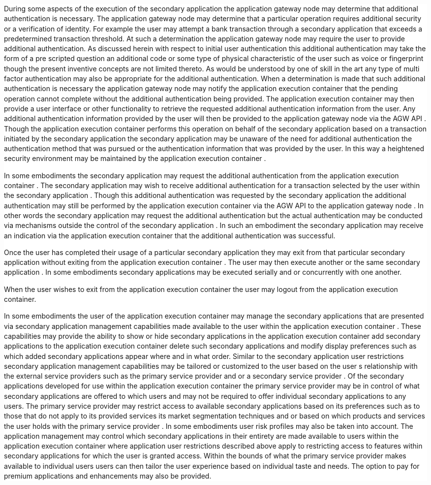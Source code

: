 During some aspects of the execution of the secondary application the application gateway node may determine that additional authentication is necessary. The application gateway node may determine that a particular operation requires additional security or a verification of identity. For example the user may attempt a bank transaction through a secondary application that exceeds a predetermined transaction threshold. At such a determination the application gateway node may require the user to provide additional authentication. As discussed herein with respect to initial user authentication this additional authentication may take the form of a pre scripted question an additional code or some type of physical characteristic of the user such as voice or fingerprint though the present inventive concepts are not limited thereto. As would be understood by one of skill in the art any type of multi factor authentication may also be appropriate for the additional authentication. When a determination is made that such additional authentication is necessary the application gateway node may notify the application execution container that the pending operation cannot complete without the additional authentication being provided. The application execution container may then provide a user interface or other functionality to retrieve the requested additional authentication information from the user. Any additional authentication information provided by the user will then be provided to the application gateway node via the AGW API . Though the application execution container performs this operation on behalf of the secondary application based on a transaction initiated by the secondary application the secondary application may be unaware of the need for additional authentication the authentication method that was pursued or the authentication information that was provided by the user. In this way a heightened security environment may be maintained by the application execution container .

In some embodiments the secondary application may request the additional authentication from the application execution container . The secondary application may wish to receive additional authentication for a transaction selected by the user within the secondary application . Though this additional authentication was requested by the secondary application the additional authentication may still be performed by the application execution container via the AGW API to the application gateway node . In other words the secondary application may request the additional authentication but the actual authentication may be conducted via mechanisms outside the control of the secondary application . In such an embodiment the secondary application may receive an indication via the application execution container that the additional authentication was successful.

Once the user has completed their usage of a particular secondary application they may exit from that particular secondary application without exiting from the application execution container . The user may then execute another or the same secondary application . In some embodiments secondary applications may be executed serially and or concurrently with one another.

When the user wishes to exit from the application execution container the user may logout from the application execution container.

In some embodiments the user of the application execution container may manage the secondary applications that are presented via secondary application management capabilities made available to the user within the application execution container . These capabilities may provide the ability to show or hide secondary applications in the application execution container add secondary applications to the application execution container delete such secondary applications and modify display preferences such as which added secondary applications appear where and in what order. Similar to the secondary application user restrictions secondary application management capabilities may be tailored or customized to the user based on the user s relationship with the external service providers such as the primary service provider and or a secondary service provider . Of the secondary applications developed for use within the application execution container the primary service provider may be in control of what secondary applications are offered to which users and may not be required to offer individual secondary applications to any users. The primary service provider may restrict access to available secondary applications based on its preferences such as to those that do not apply to its provided services its market segmentation techniques and or based on which products and services the user holds with the primary service provider . In some embodiments user risk profiles may also be taken into account. The application management may control which secondary applications in their entirety are made available to users within the application execution container where application user restrictions described above apply to restricting access to features within secondary applications for which the user is granted access. Within the bounds of what the primary service provider makes available to individual users users can then tailor the user experience based on individual taste and needs. The option to pay for premium applications and enhancements may also be provided.
